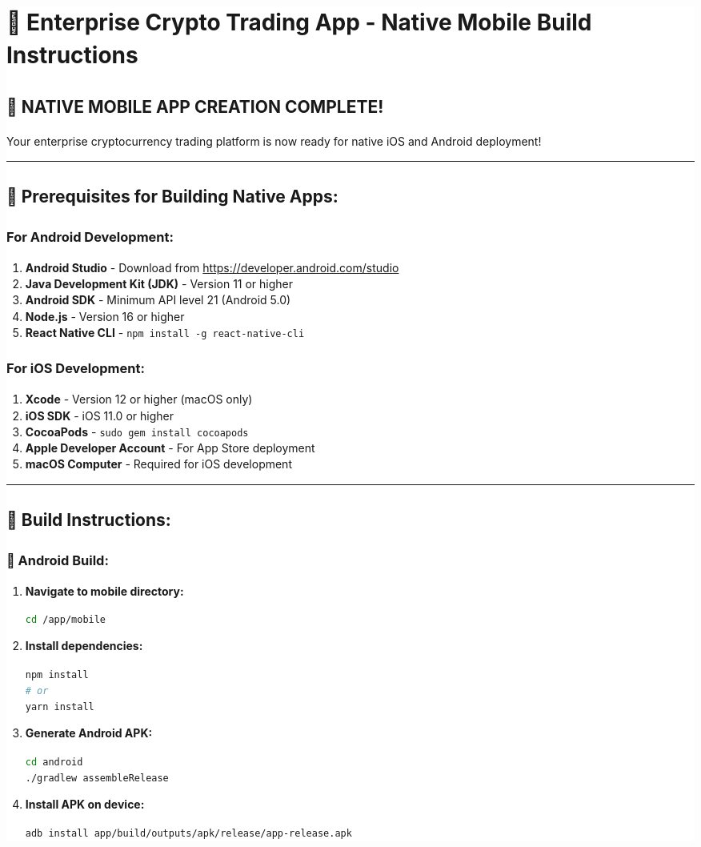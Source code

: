 # 🚀 Enterprise Crypto Trading App - Native Mobile Build Instructions

## 📱 **NATIVE MOBILE APP CREATION COMPLETE!**

Your enterprise cryptocurrency trading platform is now ready for native iOS and Android deployment!

---

## 🔧 **Prerequisites for Building Native Apps:**

### **For Android Development:**
1. **Android Studio** - Download from https://developer.android.com/studio
2. **Java Development Kit (JDK)** - Version 11 or higher
3. **Android SDK** - Minimum API level 21 (Android 5.0)
4. **Node.js** - Version 16 or higher
5. **React Native CLI** - `npm install -g react-native-cli`

### **For iOS Development:**
1. **Xcode** - Version 12 or higher (macOS only)
2. **iOS SDK** - iOS 11.0 or higher
3. **CocoaPods** - `sudo gem install cocoapods`
4. **Apple Developer Account** - For App Store deployment
5. **macOS Computer** - Required for iOS development

---

## 🔨 **Build Instructions:**

### **📱 Android Build:**

1. **Navigate to mobile directory:**
   ```bash
   cd /app/mobile
   ```

2. **Install dependencies:**
   ```bash
   npm install
   # or
   yarn install
   ```

3. **Generate Android APK:**
   ```bash
   cd android
   ./gradlew assembleRelease
   ```

4. **Install APK on device:**
   ```bash
   adb install app/build/outputs/apk/release/app-release.apk
   ```
